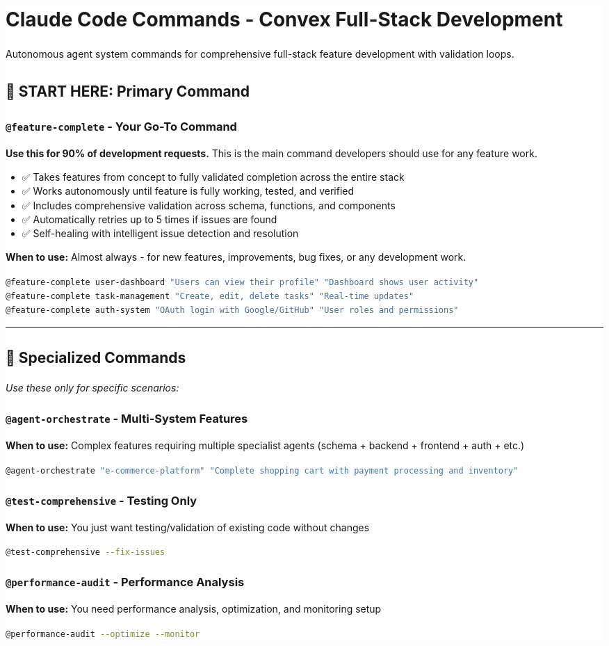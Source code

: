 # Claude Code Commands - Convex Full-Stack Development

Autonomous agent system commands for comprehensive full-stack feature development with validation loops.

## 🌟 **START HERE: Primary Command**

### **`@feature-complete` - Your Go-To Command**
**Use this for 90% of development requests.** This is the main command developers should use for any feature work.

- ✅ Takes features from concept to fully validated completion across the entire stack
- ✅ Works autonomously until feature is fully working, tested, and verified  
- ✅ Includes comprehensive validation across schema, functions, and components
- ✅ Automatically retries up to 5 times if issues are found
- ✅ Self-healing with intelligent issue detection and resolution

**When to use:** Almost always - for new features, improvements, bug fixes, or any development work.

```bash
@feature-complete user-dashboard "Users can view their profile" "Dashboard shows user activity"
@feature-complete task-management "Create, edit, delete tasks" "Real-time updates"  
@feature-complete auth-system "OAuth login with Google/GitHub" "User roles and permissions"
```

---

## 🔧 **Specialized Commands** 
*Use these only for specific scenarios:*

### **`@agent-orchestrate`** - Multi-System Features
**When to use:** Complex features requiring multiple specialist agents (schema + backend + frontend + auth + etc.)
```bash
@agent-orchestrate "e-commerce-platform" "Complete shopping cart with payment processing and inventory"
```

### **`@test-comprehensive`** - Testing Only  
**When to use:** You just want testing/validation of existing code without changes
```bash
@test-comprehensive --fix-issues
```

### **`@performance-audit`** - Performance Analysis
**When to use:** You need performance analysis, optimization, and monitoring setup
```bash
@performance-audit --optimize --monitor
```
